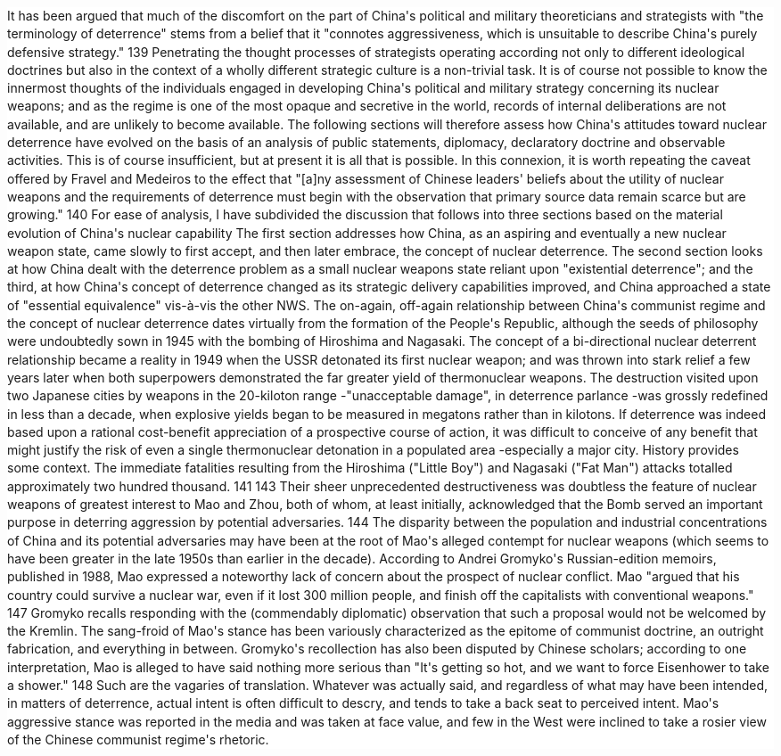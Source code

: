 It has been argued that much of the discomfort on the part of China's political and military theoreticians and strategists with "the terminology of deterrence" stems from a belief that it "connotes aggressiveness, which is unsuitable to describe China's purely defensive strategy."
139
Penetrating the thought processes of strategists operating according not only to different ideological doctrines but also in the context of a wholly different strategic culture is a non-trivial task. It is of course not possible to know the innermost thoughts of the individuals engaged in developing China's political and military strategy concerning its nuclear weapons; and as the regime is one of the most opaque and secretive in the world, records of internal deliberations are not available, and are unlikely to become available. The following sections will therefore assess how China's attitudes toward nuclear deterrence have evolved on the basis of an analysis of public statements, diplomacy, declaratory doctrine and observable activities. This is of course insufficient, but at present it is all that is possible. In this connexion, it is worth repeating the caveat offered by Fravel and Medeiros to the effect that "[a]ny assessment of Chinese leaders' beliefs about the utility of nuclear weapons and the requirements of deterrence must begin with the observation that primary source data remain scarce but are growing." 
140
For ease of analysis, I have subdivided the discussion that follows into three sections based on the material evolution of China's nuclear capability The first section addresses how China, as an aspiring and eventually a new nuclear weapon state, came slowly to first accept, and then later embrace, the concept of nuclear deterrence. The second section looks at how China dealt with the deterrence problem as a small nuclear weapons state reliant upon "existential deterrence"; and the third, at how China's concept of deterrence changed as its strategic delivery capabilities improved, and China approached a state of "essential equivalence" vis-à-vis the other NWS.
The on-again, off-again relationship between China's communist regime and the concept of nuclear deterrence dates virtually from the formation of the People's Republic, although the seeds of philosophy were undoubtedly sown in 1945 with the bombing of Hiroshima and Nagasaki. The concept of a bi-directional nuclear deterrent relationship became a reality in 1949 when the USSR detonated its first nuclear weapon; and was thrown into stark relief a few years later when both superpowers demonstrated the far greater yield of thermonuclear weapons. The destruction visited upon two Japanese cities by weapons in the 20-kiloton range -"unacceptable damage", in deterrence parlance -was grossly redefined in less than a decade, when explosive yields began to be measured in megatons rather than in kilotons.
If deterrence was indeed based upon a rational cost-benefit appreciation of a prospective course of action, it was difficult to conceive of any benefit that might justify the risk of even a single thermonuclear detonation in a populated area -especially a major city. History provides some context. The immediate fatalities resulting from the Hiroshima ("Little Boy") and Nagasaki ("Fat Man") attacks totalled approximately two hundred thousand. 
141
143
Their sheer unprecedented destructiveness was doubtless the feature of nuclear weapons of greatest interest to Mao and Zhou, both of whom, at least initially, acknowledged that the Bomb served an important purpose in deterring aggression by potential adversaries. 
144
The disparity between the population and industrial concentrations of China and its potential adversaries may have been at the root of Mao's alleged contempt for nuclear weapons (which seems to have been greater in the late 1950s than earlier in the decade). According to Andrei Gromyko's Russian-edition memoirs, published in 1988, Mao expressed a noteworthy lack of concern about the prospect of nuclear conflict. Mao "argued that his country could survive a nuclear war, even if it lost 300 million people, and finish off the capitalists with conventional weapons." 147 Gromyko recalls responding with the (commendably diplomatic) observation that such a proposal would not be welcomed by the Kremlin.
The sang-froid of Mao's stance has been variously characterized as the epitome of communist doctrine, an outright fabrication, and everything in between. Gromyko's recollection has also been disputed by Chinese scholars; according to one interpretation, Mao is alleged to have said nothing more serious than "It's getting so hot, and we want to force Eisenhower to take a shower." 148 Such are the vagaries of translation. Whatever was actually said, and regardless of what may have been intended, in matters of deterrence, actual intent is often difficult to descry, and tends to take a back seat to perceived intent. Mao's aggressive stance was reported in the media and was taken at face value, and few in the West were inclined to take a rosier view of the Chinese communist regime's rhetoric.